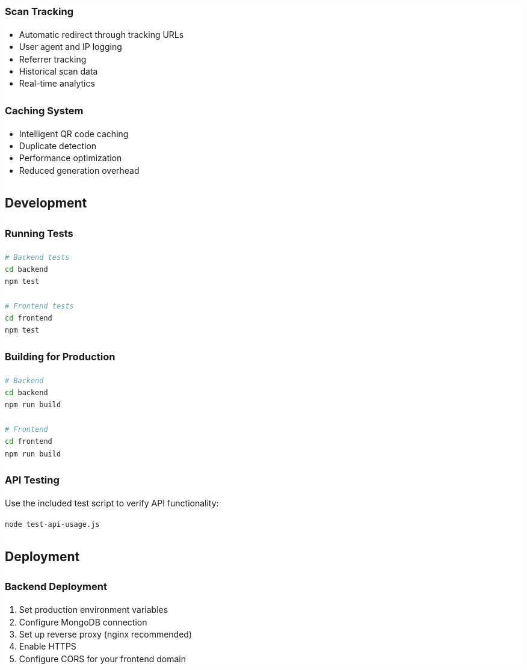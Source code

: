 ### Scan Tracking
- Automatic redirect through tracking URLs
- User agent and IP logging
- Referrer tracking
- Historical scan data
- Real-time analytics

### Caching System
- Intelligent QR code caching
- Duplicate detection
- Performance optimization
- Reduced generation overhead

## Development

### Running Tests
```bash
# Backend tests
cd backend
npm test

# Frontend tests  
cd frontend
npm test
```

### Building for Production
```bash
# Backend
cd backend
npm run build

# Frontend
cd frontend
npm run build
```

### API Testing
Use the included test script to verify API functionality:
```bash
node test-api-usage.js
```

## Deployment

### Backend Deployment
1. Set production environment variables
2. Configure MongoDB connection
3. Set up reverse proxy (nginx recommended)
4. Enable HTTPS
5. Configure CORS for your frontend domain

